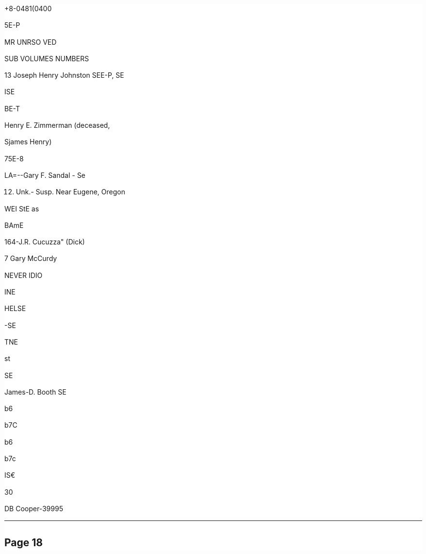 +8-0481(0400

5E-P

MR UNRSO VED

SUB VOLUMES NUMBERS

13 Joseph Henry Johnston SEE-P, SE

ISE

BE-T

Henry E. Zimmerman (deceased,

Sjames Henry)

75E-8

LA=--Gary F. Sandal - Se

12. Unk.- Susp. Near Eugene, Oregon

WEI StE as

BAmE

164-J.R. Cucuzza" (Dick)

7 Gary McCurdy

NEVER IDIO

INE

HELSE

-SE

TNE

st

SE

James-D. Booth SE

b6

b7C

b6

b7c

IS€

30

DB Cooper-39995

---

## Page 18
